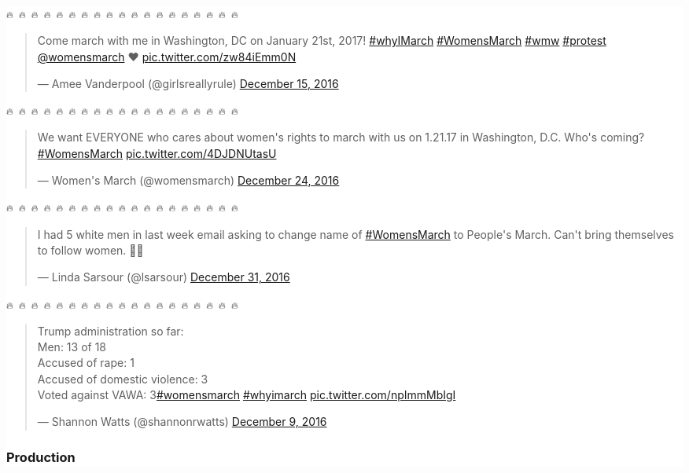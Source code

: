 

    🔥 🔥 🔥 🔥 🔥 🔥 🔥 🔥 🔥 🔥 🔥 🔥 🔥 🔥 🔥 🔥 🔥 🔥 🔥



<blockquote class="twitter-tweet"><p lang="en" dir="ltr">Come march with me in Washington, DC on January 21st, 2017! <a href="https://twitter.com/hashtag/whyIMarch?src=hash&amp;ref_src=twsrc%5Etfw">#whyIMarch</a> <a href="https://twitter.com/hashtag/WomensMarch?src=hash&amp;ref_src=twsrc%5Etfw">#WomensMarch</a> <a href="https://twitter.com/hashtag/wmw?src=hash&amp;ref_src=twsrc%5Etfw">#wmw</a> <a href="https://twitter.com/hashtag/protest?src=hash&amp;ref_src=twsrc%5Etfw">#protest</a> <a href="https://twitter.com/womensmarch?ref_src=twsrc%5Etfw">@womensmarch</a> ❤️ <a href="https://t.co/zw84iEmm0N">pic.twitter.com/zw84iEmm0N</a></p>&mdash; Amee Vanderpool (@girlsreallyrule) <a href="https://twitter.com/girlsreallyrule/status/809501619872092160?ref_src=twsrc%5Etfw">December 15, 2016</a></blockquote>
<script async src="https://platform.twitter.com/widgets.js" charset="utf-8"></script>



    🔥 🔥 🔥 🔥 🔥 🔥 🔥 🔥 🔥 🔥 🔥 🔥 🔥 🔥 🔥 🔥 🔥 🔥 🔥



<blockquote class="twitter-tweet"><p lang="en" dir="ltr">We want EVERYONE who cares about women&#39;s rights to march with us on 1.21.17 in Washington, D.C. Who&#39;s coming? <a href="https://twitter.com/hashtag/WomensMarch?src=hash&amp;ref_src=twsrc%5Etfw">#WomensMarch</a> <a href="https://t.co/4DJDNUtasU">pic.twitter.com/4DJDNUtasU</a></p>&mdash; Women&#39;s March (@womensmarch) <a href="https://twitter.com/womensmarch/status/812688858768936960?ref_src=twsrc%5Etfw">December 24, 2016</a></blockquote>
<script async src="https://platform.twitter.com/widgets.js" charset="utf-8"></script>



    🔥 🔥 🔥 🔥 🔥 🔥 🔥 🔥 🔥 🔥 🔥 🔥 🔥 🔥 🔥 🔥 🔥 🔥 🔥



<blockquote class="twitter-tweet"><p lang="en" dir="ltr">I had 5 white men in last week email asking to change name of <a href="https://twitter.com/hashtag/WomensMarch?src=hash&amp;ref_src=twsrc%5Etfw">#WomensMarch</a> to People&#39;s March. Can&#39;t bring themselves to follow women. 🤔🤔</p>&mdash; Linda Sarsour (@lsarsour) <a href="https://twitter.com/lsarsour/status/815024878759899136?ref_src=twsrc%5Etfw">December 31, 2016</a></blockquote>
<script async src="https://platform.twitter.com/widgets.js" charset="utf-8"></script>



    🔥 🔥 🔥 🔥 🔥 🔥 🔥 🔥 🔥 🔥 🔥 🔥 🔥 🔥 🔥 🔥 🔥 🔥 🔥



<blockquote class="twitter-tweet"><p lang="en" dir="ltr">Trump administration so far:<br>Men: 13 of 18<br>Accused of rape: 1<br>Accused of domestic violence: 3<br>Voted against VAWA: 3<a href="https://twitter.com/hashtag/womensmarch?src=hash&amp;ref_src=twsrc%5Etfw">#womensmarch</a> <a href="https://twitter.com/hashtag/whyimarch?src=hash&amp;ref_src=twsrc%5Etfw">#whyimarch</a> <a href="https://t.co/npImmMbIgI">pic.twitter.com/npImmMbIgI</a></p>&mdash; Shannon Watts (@shannonrwatts) <a href="https://twitter.com/shannonrwatts/status/807328281531977728?ref_src=twsrc%5Etfw">December 9, 2016</a></blockquote>
<script async src="https://platform.twitter.com/widgets.js" charset="utf-8"></script>



### Production
